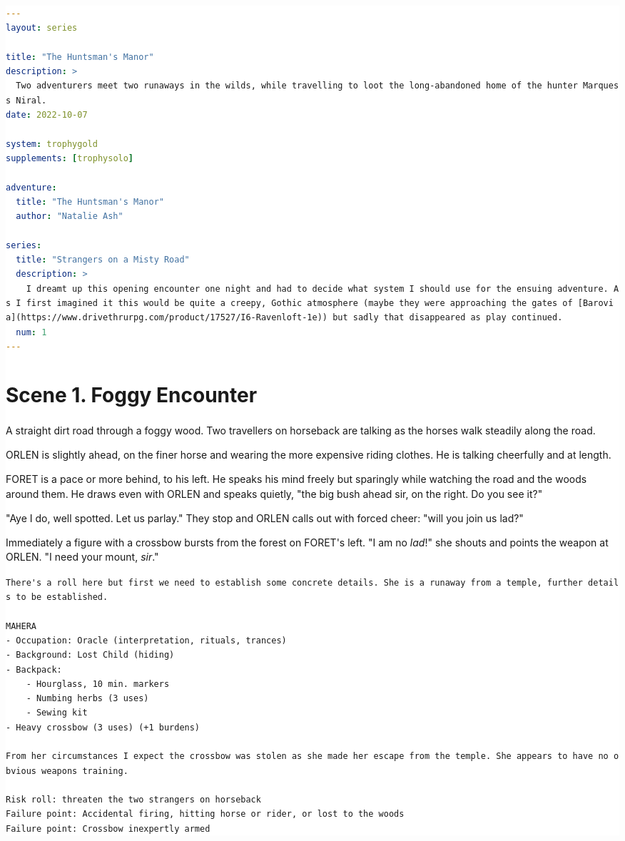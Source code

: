```yaml
---
layout: series

title: "The Huntsman's Manor"
description: >
  Two adventurers meet two runaways in the wilds, while travelling to loot the long-abandoned home of the hunter Marquess Niral.
date: 2022-10-07

system: trophygold
supplements: [trophysolo]

adventure:
  title: "The Huntsman's Manor"
  author: "Natalie Ash"

series:
  title: "Strangers on a Misty Road"
  description: >
    I dreamt up this opening encounter one night and had to decide what system I should use for the ensuing adventure. As I first imagined it this would be quite a creepy, Gothic atmosphere (maybe they were approaching the gates of [Barovia](https://www.drivethrurpg.com/product/17527/I6-Ravenloft-1e)) but sadly that disappeared as play continued.
  num: 1
---
```


# Scene 1. Foggy Encounter

A straight dirt road through a foggy wood. Two travellers on horseback are talking as the horses walk steadily along the road. 

ORLEN is slightly ahead, on the finer horse and wearing the more expensive riding clothes. He is talking cheerfully and at length.

FORET is a pace or more behind, to his left. He speaks his mind freely but sparingly while watching the road and the woods around them. He draws even with ORLEN and speaks quietly, "the big bush ahead sir, on the right. Do you see it?"

"Aye I do, well spotted. Let us parlay." They stop and ORLEN calls out with forced cheer: "will you join us lad?"

Immediately a figure with a crossbow bursts from the forest on FORET's left. "I am no _lad_!" she shouts and points the weapon at ORLEN. "I need your mount, _sir_."

```
There's a roll here but first we need to establish some concrete details. She is a runaway from a temple, further details to be established.

MAHERA
- Occupation: Oracle (interpretation, rituals, trances)
- Background: Lost Child (hiding)
- Backpack:
	- Hourglass, 10 min. markers
	- Numbing herbs (3 uses)
	- Sewing kit
- Heavy crossbow (3 uses) (+1 burdens)

From her circumstances I expect the crossbow was stolen as she made her escape from the temple. She appears to have no obvious weapons training.

Risk roll: threaten the two strangers on horseback
Failure point: Accidental firing, hitting horse or rider, or lost to the woods
Failure point: Crossbow inexpertly armed
```